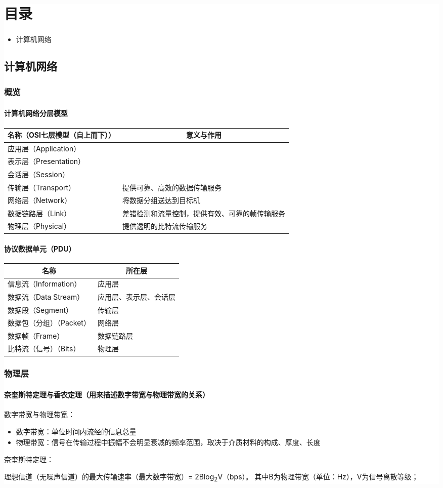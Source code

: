 # 目录

+ 计算机网络

## 计算机网络

### 概览

#### 计算机网络分层模型

| 名称（OSI七层模型（自上而下）） | 意义与作用 |
| --- | --- |
| 应用层（Application） |  |
| 表示层（Presentation）| |
| 会话层（Session）| |
| 传输层（Transport）| 提供可靠、高效的数据传输服务 |
| 网络层（Network）| 将数据分组送达到目标机 |
| 数据链路层（Link）| 差错检测和流量控制，提供有效、可靠的帧传输服务|
| 物理层（Physical）| 提供透明的比特流传输服务 |

#### 协议数据单元（PDU）

| 名称 | 所在层 |
| --- | --- |
| 信息流（Information） | 应用层 |
| 数据流（Data Stream） | 应用层、表示层、会话层 |
| 数据段（Segment） | 传输层 |
| 数据包（分组）（Packet） | 网络层 |
| 数据帧（Frame） | 数据链路层 |
| 比特流（信号）（Bits）| 物理层 |

### 物理层

#### 奈奎斯特定理与香农定理（用来描述数字带宽与物理带宽的关系）

数字带宽与物理带宽：

+ 数字带宽：单位时间内流经的信息总量
+ 物理带宽：信号在传输过程中振幅不会明显衰减的频率范围，取决于介质材料的构成、厚度、长度

奈奎斯特定理：

理想信道（无噪声信道）的最大传输速率（最大数字带宽）= 2Blog<sub>2</sub>V（bps）。
其中B为物理带宽（单位：Hz），V为信号离散等级；
